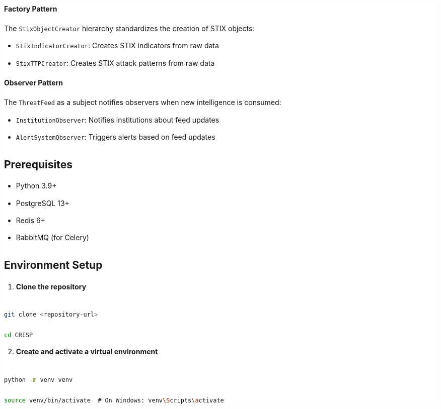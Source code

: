   

#### Factory Pattern

The `StixObjectCreator` hierarchy standardizes the creation of STIX objects:

- `StixIndicatorCreator`: Creates STIX indicators from raw data

- `StixTTPCreator`: Creates STIX attack patterns from raw data

  

#### Observer Pattern

The `ThreatFeed` as a subject notifies observers when new intelligence is consumed:

- `InstitutionObserver`: Notifies institutions about feed updates

- `AlertSystemObserver`: Triggers alerts based on feed updates

  

## Prerequisites

  

- Python 3.9+

- PostgreSQL 13+

- Redis 6+

- RabbitMQ (for Celery)

  

## Environment Setup

  

1. **Clone the repository**

  

```bash

git clone <repository-url>

cd CRISP

```

  

2. **Create and activate a virtual environment**

  

```bash

python -m venv venv

source venv/bin/activate  # On Windows: venv\Scripts\activate

```
